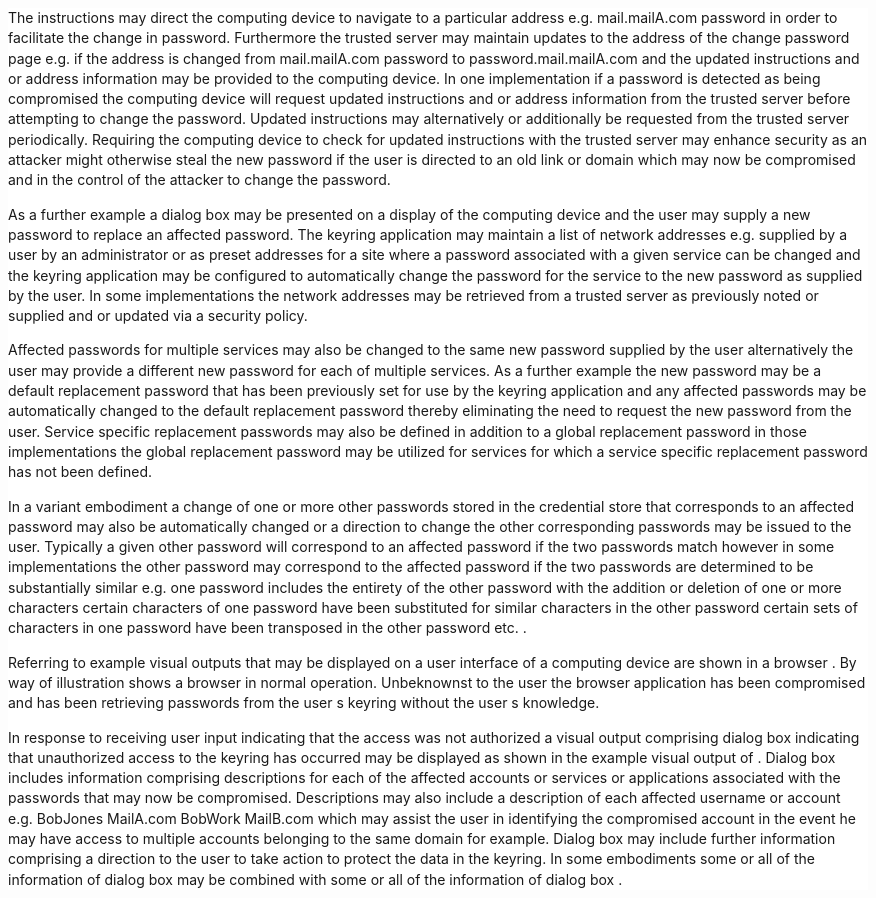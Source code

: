The instructions may direct the computing device to navigate to a particular address e.g. mail.mailA.com password in order to facilitate the change in password. Furthermore the trusted server may maintain updates to the address of the change password page e.g. if the address is changed from mail.mailA.com password to password.mail.mailA.com and the updated instructions and or address information may be provided to the computing device. In one implementation if a password is detected as being compromised the computing device will request updated instructions and or address information from the trusted server before attempting to change the password. Updated instructions may alternatively or additionally be requested from the trusted server periodically. Requiring the computing device to check for updated instructions with the trusted server may enhance security as an attacker might otherwise steal the new password if the user is directed to an old link or domain which may now be compromised and in the control of the attacker to change the password.

As a further example a dialog box may be presented on a display of the computing device and the user may supply a new password to replace an affected password. The keyring application may maintain a list of network addresses e.g. supplied by a user by an administrator or as preset addresses for a site where a password associated with a given service can be changed and the keyring application may be configured to automatically change the password for the service to the new password as supplied by the user. In some implementations the network addresses may be retrieved from a trusted server as previously noted or supplied and or updated via a security policy.

Affected passwords for multiple services may also be changed to the same new password supplied by the user alternatively the user may provide a different new password for each of multiple services. As a further example the new password may be a default replacement password that has been previously set for use by the keyring application and any affected passwords may be automatically changed to the default replacement password thereby eliminating the need to request the new password from the user. Service specific replacement passwords may also be defined in addition to a global replacement password in those implementations the global replacement password may be utilized for services for which a service specific replacement password has not been defined.

In a variant embodiment a change of one or more other passwords stored in the credential store that corresponds to an affected password may also be automatically changed or a direction to change the other corresponding passwords may be issued to the user. Typically a given other password will correspond to an affected password if the two passwords match however in some implementations the other password may correspond to the affected password if the two passwords are determined to be substantially similar e.g. one password includes the entirety of the other password with the addition or deletion of one or more characters certain characters of one password have been substituted for similar characters in the other password certain sets of characters in one password have been transposed in the other password etc. .

Referring to example visual outputs that may be displayed on a user interface of a computing device are shown in a browser . By way of illustration shows a browser in normal operation. Unbeknownst to the user the browser application has been compromised and has been retrieving passwords from the user s keyring without the user s knowledge.

In response to receiving user input indicating that the access was not authorized a visual output comprising dialog box indicating that unauthorized access to the keyring has occurred may be displayed as shown in the example visual output of . Dialog box includes information comprising descriptions for each of the affected accounts or services or applications associated with the passwords that may now be compromised. Descriptions may also include a description of each affected username or account e.g. BobJones MailA.com BobWork MailB.com which may assist the user in identifying the compromised account in the event he may have access to multiple accounts belonging to the same domain for example. Dialog box may include further information comprising a direction to the user to take action to protect the data in the keyring. In some embodiments some or all of the information of dialog box may be combined with some or all of the information of dialog box .
